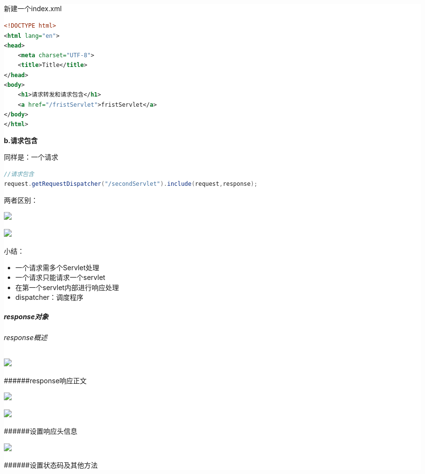 新建一个index.xml

```xml
<!DOCTYPE html>
<html lang="en">
<head>
    <meta charset="UTF-8">
    <title>Title</title>
</head>
<body>
    <h1>请求转发和请求包含</h1>
    <a href="/fristServlet">fristServlet</a>
</body>
</html>
```

**b.请求包含**

同样是：一个请求

```java
//请求包含
request.getRequestDispatcher("/secondServlet").include(request,response);
```

两者区别：

![](C:\Users\听音乐的酒\Desktop\笔记\学习笔记\imgs\156.png)

![](C:\Users\听音乐的酒\Desktop\笔记\学习笔记\imgs\157.png)

小结：

- 一个请求需多个Servlet处理
- 一个请求只能请求一个servlet
- 在第一个servlet内部进行响应处理
- dispatcher：调度程序

##### response对象

###### response概述

![](C:\Users\听音乐的酒\Desktop\笔记\学习笔记\imgs\159.png)



######response响应正文

![](C:\Users\听音乐的酒\Desktop\笔记\学习笔记\imgs\160.png)

![](C:\Users\听音乐的酒\Desktop\笔记\学习笔记\imgs\161.png)

######设置响应头信息

![](C:\Users\听音乐的酒\Desktop\笔记\学习笔记\imgs\162.png)

######设置状态码及其他方法
